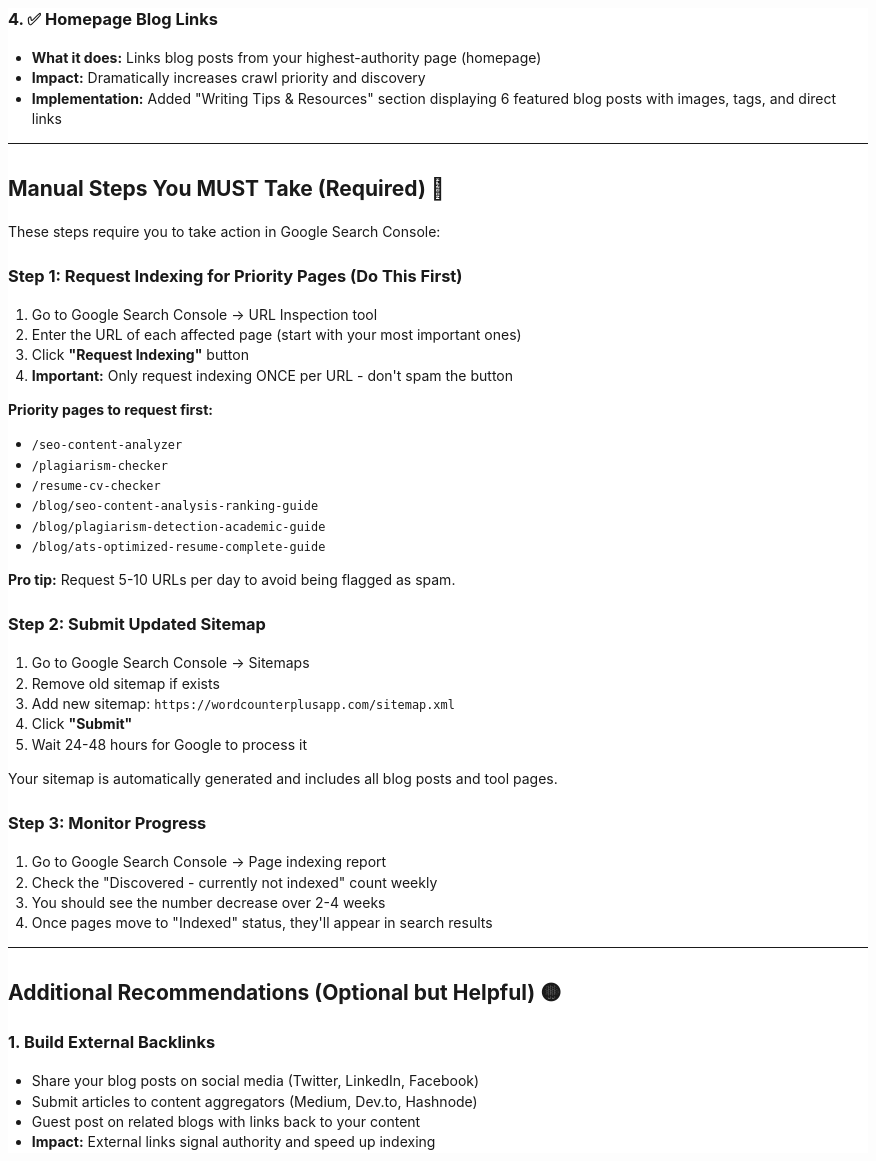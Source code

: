 ### 4. ✅ Homepage Blog Links
- **What it does:** Links blog posts from your highest-authority page (homepage)
- **Impact:** Dramatically increases crawl priority and discovery
- **Implementation:** Added "Writing Tips & Resources" section displaying 6 featured blog posts with images, tags, and direct links

---

## Manual Steps You MUST Take (Required) 🔴

These steps require you to take action in Google Search Console:

### Step 1: Request Indexing for Priority Pages (Do This First)

1. Go to Google Search Console → URL Inspection tool
2. Enter the URL of each affected page (start with your most important ones)
3. Click **"Request Indexing"** button
4. **Important:** Only request indexing ONCE per URL - don't spam the button

**Priority pages to request first:**
- `/seo-content-analyzer`
- `/plagiarism-checker`
- `/resume-cv-checker`
- `/blog/seo-content-analysis-ranking-guide`
- `/blog/plagiarism-detection-academic-guide`
- `/blog/ats-optimized-resume-complete-guide`

**Pro tip:** Request 5-10 URLs per day to avoid being flagged as spam.

### Step 2: Submit Updated Sitemap

1. Go to Google Search Console → Sitemaps
2. Remove old sitemap if exists
3. Add new sitemap: `https://wordcounterplusapp.com/sitemap.xml`
4. Click **"Submit"**
5. Wait 24-48 hours for Google to process it

Your sitemap is automatically generated and includes all blog posts and tool pages.

### Step 3: Monitor Progress

1. Go to Google Search Console → Page indexing report
2. Check the "Discovered - currently not indexed" count weekly
3. You should see the number decrease over 2-4 weeks
4. Once pages move to "Indexed" status, they'll appear in search results

---

## Additional Recommendations (Optional but Helpful) 🟡

### 1. Build External Backlinks
- Share your blog posts on social media (Twitter, LinkedIn, Facebook)
- Submit articles to content aggregators (Medium, Dev.to, Hashnode)
- Guest post on related blogs with links back to your content
- **Impact:** External links signal authority and speed up indexing
